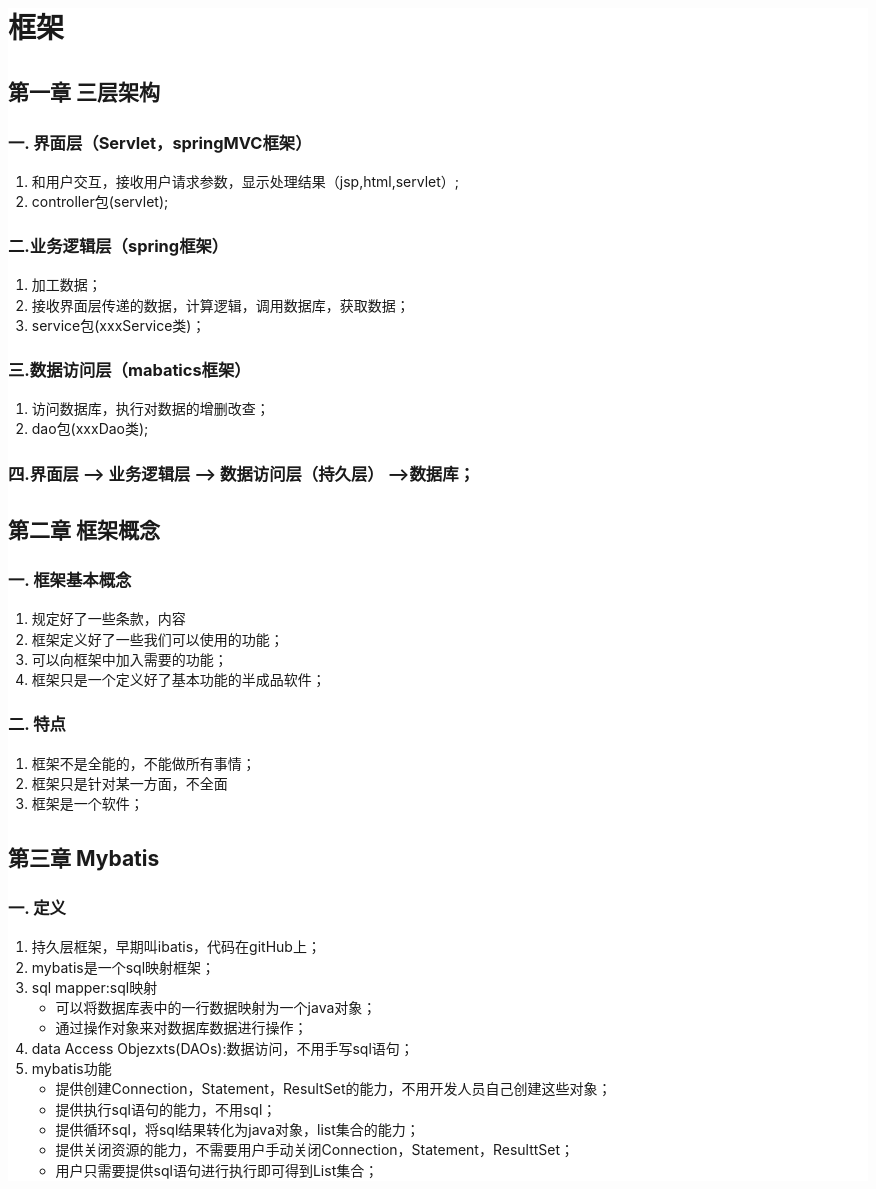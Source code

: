 # 框架

## 第一章 三层架构

### 一. 界面层（Servlet，springMVC框架）

1. 和用户交互，接收用户请求参数，显示处理结果（jsp,html,servlet）;
2. controller包(servlet);

### 二.业务逻辑层（spring框架）

1. 加工数据；
2. 接收界面层传递的数据，计算逻辑，调用数据库，获取数据；
3. service包(xxxService类)；

### 三.数据访问层（mabatics框架）

1. 访问数据库，执行对数据的增删改查；
2. dao包(xxxDao类);

### 四.界面层 --> 业务逻辑层 --> 数据访问层（持久层） -->数据库；

## 第二章 框架概念

### 一. 框架基本概念

1. 规定好了一些条款，内容
2. 框架定义好了一些我们可以使用的功能；
3. 可以向框架中加入需要的功能；
4. 框架只是一个定义好了基本功能的半成品软件；

### 二. 特点

1. 框架不是全能的，不能做所有事情；
2. 框架只是针对某一方面，不全面
3. 框架是一个软件；


## 第三章 Mybatis

### 一. 定义

1. 持久层框架，早期叫ibatis，代码在gitHub上；
2. mybatis是一个sql映射框架；
3. sql mapper:sql映射
   - 可以将数据库表中的一行数据映射为一个java对象；
   - 通过操作对象来对数据库数据进行操作；
4. data Access Objezxts(DAOs):数据访问，不用手写sql语句；
5. mybatis功能
   - 提供创建Connection，Statement，ResultSet的能力，不用开发人员自己创建这些对象；
   - 提供执行sql语句的能力，不用sql；
   - 提供循环sql，将sql结果转化为java对象，list集合的能力；
   - 提供关闭资源的能力，不需要用户手动关闭Connection，Statement，ResulttSet；
   - 用户只需要提供sql语句进行执行即可得到List集合；
